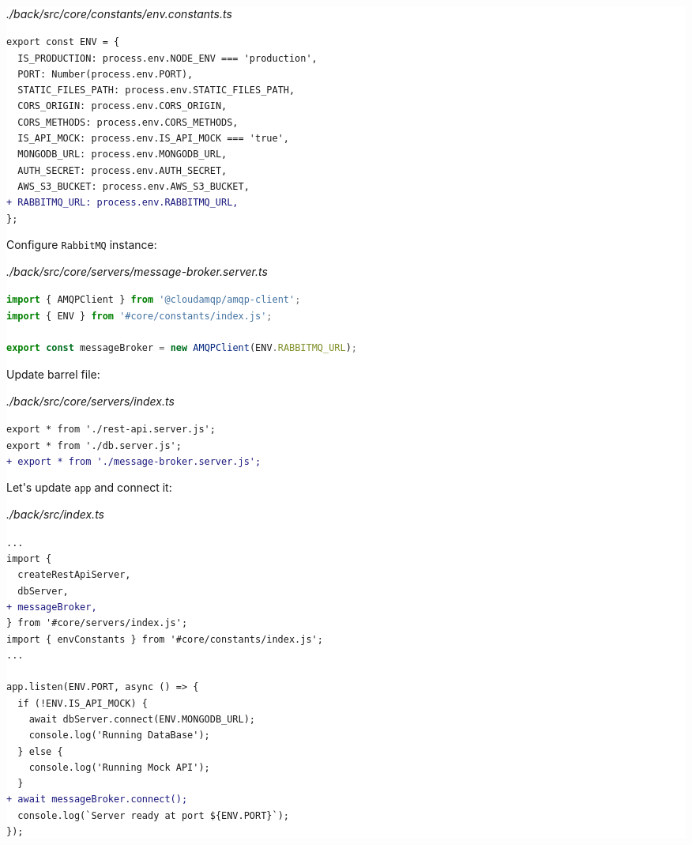 _./back/src/core/constants/env.constants.ts_

```diff
export const ENV = {
  IS_PRODUCTION: process.env.NODE_ENV === 'production',
  PORT: Number(process.env.PORT),
  STATIC_FILES_PATH: process.env.STATIC_FILES_PATH,
  CORS_ORIGIN: process.env.CORS_ORIGIN,
  CORS_METHODS: process.env.CORS_METHODS,
  IS_API_MOCK: process.env.IS_API_MOCK === 'true',
  MONGODB_URL: process.env.MONGODB_URL,
  AUTH_SECRET: process.env.AUTH_SECRET,
  AWS_S3_BUCKET: process.env.AWS_S3_BUCKET,
+ RABBITMQ_URL: process.env.RABBITMQ_URL,
};

```

Configure `RabbitMQ` instance:

_./back/src/core/servers/message-broker.server.ts_

```typescript
import { AMQPClient } from '@cloudamqp/amqp-client';
import { ENV } from '#core/constants/index.js';

export const messageBroker = new AMQPClient(ENV.RABBITMQ_URL);

```

Update barrel file:

_./back/src/core/servers/index.ts_

```diff
export * from './rest-api.server.js';
export * from './db.server.js';
+ export * from './message-broker.server.js';

```

Let's update `app` and connect it:

_./back/src/index.ts_

```diff
...
import {
  createRestApiServer,
  dbServer,
+ messageBroker,
} from '#core/servers/index.js';
import { envConstants } from '#core/constants/index.js';
...

app.listen(ENV.PORT, async () => {
  if (!ENV.IS_API_MOCK) {
    await dbServer.connect(ENV.MONGODB_URL);
    console.log('Running DataBase');
  } else {
    console.log('Running Mock API');
  }
+ await messageBroker.connect();
  console.log(`Server ready at port ${ENV.PORT}`);
});

```
